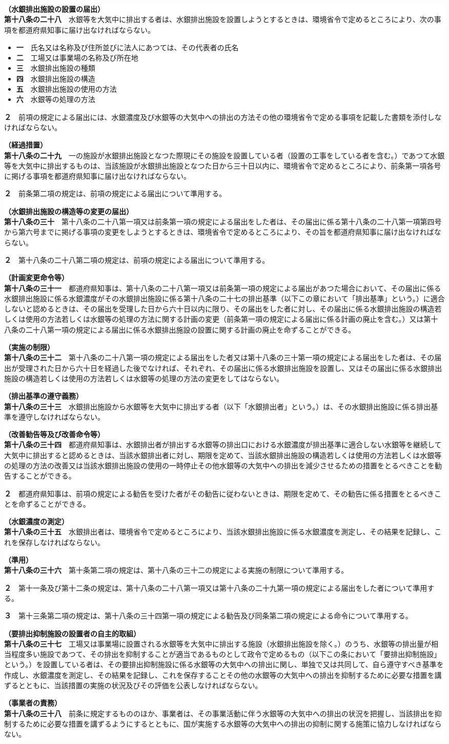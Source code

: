 **（水銀排出施設の設置の届出）**  
**第十八条の二十八**　水銀等を大気中に排出する者は、水銀排出施設を設置しようとするときは、環境省令で定めるところにより、次の事項を都道府県知事に届け出なければならない。  
* **一**　氏名又は名称及び住所並びに法人にあつては、その代表者の氏名  
* **二**　工場又は事業場の名称及び所在地  
* **三**　水銀排出施設の種類  
* **四**　水銀排出施設の構造  
* **五**　水銀排出施設の使用の方法  
* **六**　水銀等の処理の方法  
  
**２**　前項の規定による届出には、水銀濃度及び水銀等の大気中への排出の方法その他の環境省令で定める事項を記載した書類を添付しなければならない。  
  
**（経過措置）**  
**第十八条の二十九**　一の施設が水銀排出施設となつた際現にその施設を設置している者（設置の工事をしている者を含む。）であつて水銀等を大気中に排出するものは、当該施設が水銀排出施設となつた日から三十日以内に、環境省令で定めるところにより、前条第一項各号に掲げる事項を都道府県知事に届け出なければならない。  
  
**２**　前条第二項の規定は、前項の規定による届出について準用する。  
  
**（水銀排出施設の構造等の変更の届出）**  
**第十八条の三十**　第十八条の二十八第一項又は前条第一項の規定による届出をした者は、その届出に係る第十八条の二十八第一項第四号から第六号までに掲げる事項の変更をしようとするときは、環境省令で定めるところにより、その旨を都道府県知事に届け出なければならない。  
  
**２**　第十八条の二十八第二項の規定は、前項の規定による届出について準用する。  
  
**（計画変更命令等）**  
**第十八条の三十一**　都道府県知事は、第十八条の二十八第一項又は前条第一項の規定による届出があつた場合において、その届出に係る水銀排出施設に係る水銀濃度がその水銀排出施設に係る第十八条の二十七の排出基準（以下この章において「排出基準」という。）に適合しないと認めるときは、その届出を受理した日から六十日以内に限り、その届出をした者に対し、その届出に係る水銀排出施設の構造若しくは使用の方法若しくは水銀等の処理の方法に関する計画の変更（前条第一項の規定による届出に係る計画の廃止を含む。）又は第十八条の二十八第一項の規定による届出に係る水銀排出施設の設置に関する計画の廃止を命ずることができる。  
  
**（実施の制限）**  
**第十八条の三十二**　第十八条の二十八第一項の規定による届出をした者又は第十八条の三十第一項の規定による届出をした者は、その届出が受理された日から六十日を経過した後でなければ、それぞれ、その届出に係る水銀排出施設を設置し、又はその届出に係る水銀排出施設の構造若しくは使用の方法若しくは水銀等の処理の方法の変更をしてはならない。  
  
**（排出基準の遵守義務）**  
**第十八条の三十三**　水銀排出施設から水銀等を大気中に排出する者（以下「水銀排出者」という。）は、その水銀排出施設に係る排出基準を遵守しなければならない。  
  
**（改善勧告等及び改善命令等）**  
**第十八条の三十四**　都道府県知事は、水銀排出者が排出する水銀等の排出口における水銀濃度が排出基準に適合しない水銀等を継続して大気中に排出すると認めるときは、当該水銀排出者に対し、期限を定めて、当該水銀排出施設の構造若しくは使用の方法若しくは水銀等の処理の方法の改善又は当該水銀排出施設の使用の一時停止その他水銀等の大気中への排出を減少させるための措置をとるべきことを勧告することができる。  
  
**２**　都道府県知事は、前項の規定による勧告を受けた者がその勧告に従わないときは、期限を定めて、その勧告に係る措置をとるべきことを命ずることができる。  
  
**（水銀濃度の測定）**  
**第十八条の三十五**　水銀排出者は、環境省令で定めるところにより、当該水銀排出施設に係る水銀濃度を測定し、その結果を記録し、これを保存しなければならない。  
  
**（準用）**  
**第十八条の三十六**　第十条第二項の規定は、第十八条の三十二の規定による実施の制限について準用する。  
  
**２**　第十一条及び第十二条の規定は、第十八条の二十八第一項又は第十八条の二十九第一項の規定による届出をした者について準用する。  
  
**３**　第十三条第二項の規定は、第十八条の三十四第一項の規定による勧告及び同条第二項の規定による命令について準用する。  
  
**（要排出抑制施設の設置者の自主的取組）**  
**第十八条の三十七**　工場又は事業場に設置される水銀等を大気中に排出する施設（水銀排出施設を除く。）のうち、水銀等の排出量が相当程度多い施設であつて、その排出を抑制することが適当であるものとして政令で定めるもの（以下この条において「要排出抑制施設」という。）を設置している者は、その要排出抑制施設に係る水銀等の大気中への排出に関し、単独で又は共同して、自ら遵守すべき基準を作成し、水銀濃度を測定し、その結果を記録し、これを保存することその他の水銀等の大気中への排出を抑制するために必要な措置を講ずるとともに、当該措置の実施の状況及びその評価を公表しなければならない。  
  
**（事業者の責務）**  
**第十八条の三十八**　前条に規定するもののほか、事業者は、その事業活動に伴う水銀等の大気中への排出の状況を把握し、当該排出を抑制するために必要な措置を講ずるようにするとともに、国が実施する水銀等の大気中への排出の抑制に関する施策に協力しなければならない。  
  